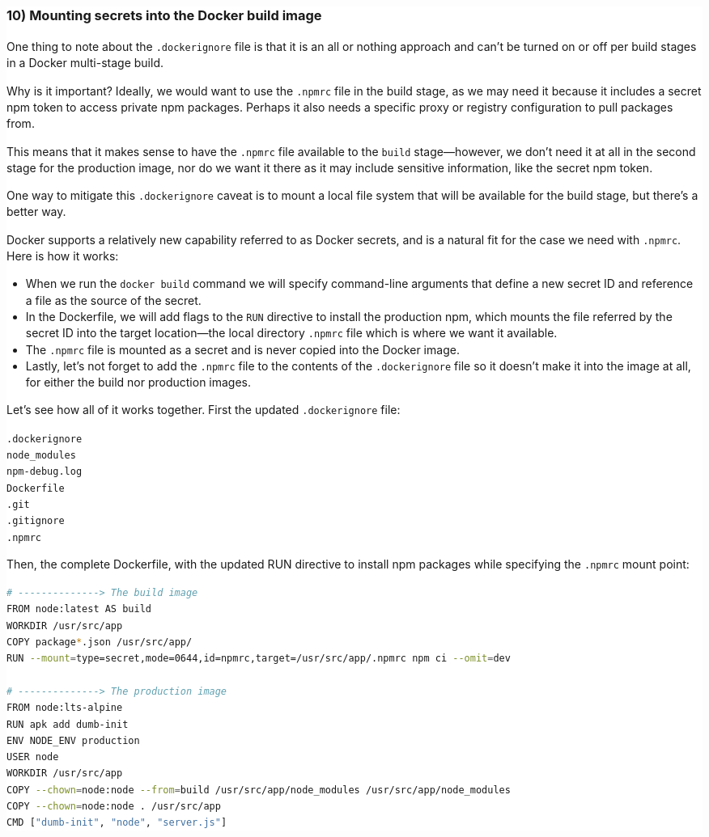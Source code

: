 ### 10) Mounting secrets into the Docker build image <a href="#id-10-mounting-secrets-into-the-docker-build-image" id="id-10-mounting-secrets-into-the-docker-build-image"></a>

One thing to note about the `.dockerignore` file is that it is an all or nothing approach and can’t be turned on or off per build stages in a Docker multi-stage build.

Why is it important? Ideally, we would want to use the `.npmrc` file in the build stage, as we may need it because it includes a secret npm token to access private npm packages. Perhaps it also needs a specific proxy or registry configuration to pull packages from.

This means that it makes sense to have the `.npmrc` file available to the `build` stage—however, we don’t need it at all in the second stage for the production image, nor do we want it there as it may include sensitive information, like the secret npm token.

One way to mitigate this `.dockerignore` caveat is to mount a local file system that will be available for the build stage, but there’s a better way.

Docker supports a relatively new capability referred to as Docker secrets, and is a natural fit for the case we need with `.npmrc`. Here is how it works:

* When we run the `docker build` command we will specify command-line arguments that define a new secret ID and reference a file as the source of the secret.
* In the Dockerfile, we will add flags to the `RUN` directive to install the production npm, which mounts the file referred by the secret ID into the target location—the local directory `.npmrc` file which is where we want it available.
* The `.npmrc` file is mounted as a secret and is never copied into the Docker image.
* Lastly, let’s not forget to add the `.npmrc` file to the contents of the `.dockerignore` file so it doesn’t make it into the image at all, for either the build nor production images.

Let’s see how all of it works together. First the updated `.dockerignore` file:

```bash
.dockerignore
node_modules
npm-debug.log
Dockerfile
.git
.gitignore
.npmrc
```

Then, the complete Dockerfile, with the updated RUN directive to install npm packages while specifying the `.npmrc` mount point:

```bash
# --------------> The build image
FROM node:latest AS build
WORKDIR /usr/src/app
COPY package*.json /usr/src/app/
RUN --mount=type=secret,mode=0644,id=npmrc,target=/usr/src/app/.npmrc npm ci --omit=dev

# --------------> The production image
FROM node:lts-alpine
RUN apk add dumb-init
ENV NODE_ENV production
USER node
WORKDIR /usr/src/app
COPY --chown=node:node --from=build /usr/src/app/node_modules /usr/src/app/node_modules
COPY --chown=node:node . /usr/src/app
CMD ["dumb-init", "node", "server.js"]
```
